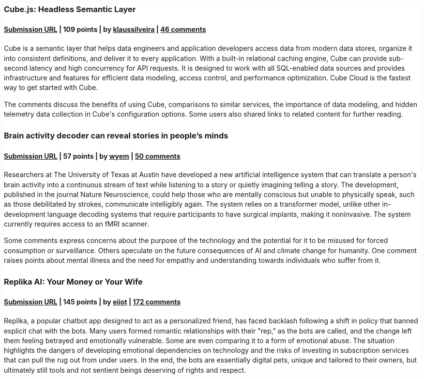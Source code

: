 ### Cube.js: Headless Semantic Layer

#### [Submission URL](https://github.com/cube-js/cube) | 109 points | by [klaussilveira](https://news.ycombinator.com/user?id=klaussilveira) | [46 comments](https://news.ycombinator.com/item?id=35774107)

Cube is a semantic layer that helps data engineers and application developers access data from modern data stores, organize it into consistent definitions, and deliver it to every application. With a built-in relational caching engine, Cube can provide sub-second latency and high concurrency for API requests. It is designed to work with all SQL-enabled data sources and provides infrastructure and features for efficient data modeling, access control, and performance optimization. Cube Cloud is the fastest way to get started with Cube.

The comments discuss the benefits of using Cube, comparisons to similar services, the importance of data modeling, and hidden telemetry data collection in Cube's configuration options. Some users also shared links to related content for further reading.

### Brain activity decoder can reveal stories in people’s minds

#### [Submission URL](https://news.utexas.edu/2023/05/01/brain-activity-decoder-can-reveal-stories-in-peoples-minds/) | 57 points | by [wyem](https://news.ycombinator.com/user?id=wyem) | [50 comments](https://news.ycombinator.com/item?id=35782363)

Researchers at The University of Texas at Austin have developed a new artificial intelligence system that can translate a person's brain activity into a continuous stream of text while listening to a story or quietly imagining telling a story. The development, published in the journal Nature Neuroscience, could help those who are mentally conscious but unable to physically speak, such as those debilitated by strokes, communicate intelligibly again. The system relies on a transformer model, unlike other in-development language decoding systems that require participants to have surgical implants, making it noninvasive. The system currently requires access to an fMRI scanner.

Some comments express concerns about the purpose of the technology and the potential for it to be misused for forced consumption or surveillance. Others speculate on the future consequences of AI and climate change for humanity. One comment raises points about mental illness and the need for empathy and understanding towards individuals who suffer from it.

### Replika AI: Your Money or Your Wife

#### [Submission URL](https://blog.giovanh.com/blog/2023/03/17/replika-your-money-or-your-wife/#fnref:if) | 145 points | by [eiiot](https://news.ycombinator.com/user?id=eiiot) | [172 comments](https://news.ycombinator.com/item?id=35774093)

Replika, a popular chatbot app designed to act as a personalized friend, has faced backlash following a shift in policy that banned explicit chat with the bots. Many users formed romantic relationships with their "rep," as the bots are called, and the change left them feeling betrayed and emotionally vulnerable. Some are even comparing it to a form of emotional abuse. The situation highlights the dangers of developing emotional dependencies on technology and the risks of investing in subscription services that can pull the rug out from under users. In the end, the bots are essentially digital pets, unique and tailored to their owners, but ultimately still tools and not sentient beings deserving of rights and respect.
